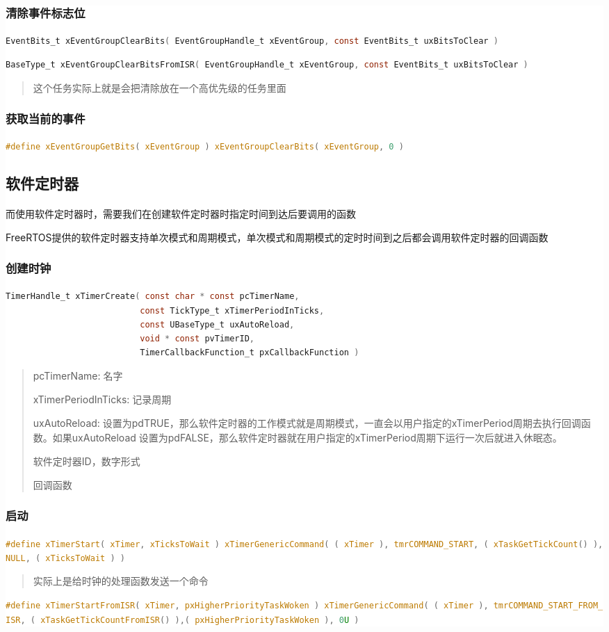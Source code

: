 ### 清除事件标志位

```c
EventBits_t xEventGroupClearBits( EventGroupHandle_t xEventGroup, const EventBits_t uxBitsToClear )
```

```c
BaseType_t xEventGroupClearBitsFromISR( EventGroupHandle_t xEventGroup, const EventBits_t uxBitsToClear )
```

> 这个任务实际上就是会把清除放在一个高优先级的任务里面

### 获取当前的事件

```c
#define xEventGroupGetBits( xEventGroup ) xEventGroupClearBits( xEventGroup, 0 )
```

## 软件定时器

而使用软件定时器时，需要我们在创建软件定时器时指定时间到达后要调用的函数

FreeRTOS提供的软件定时器支持单次模式和周期模式，单次模式和周期模式的定时时间到之后都会调用软件定时器的回调函数

### 创建时钟

```c
TimerHandle_t xTimerCreate(	const char * const pcTimerName,	
                           const TickType_t xTimerPeriodInTicks,
                           const UBaseType_t uxAutoReload,
                           void * const pvTimerID,
                           TimerCallbackFunction_t pxCallbackFunction )
```

> pcTimerName: 名字
>
> xTimerPeriodInTicks: 记录周期
>
> uxAutoReload: 设置为pdTRUE，那么软件定时器的工作模式就是周期模式，一直会以用户指定的xTimerPeriod周期去执行回调函数。如果uxAutoReload 设置为pdFALSE，那么软件定时器就在用户指定的xTimerPeriod周期下运行一次后就进入休眠态。
>
> 软件定时器ID，数字形式
>
> 回调函数

### 启动

```c
#define xTimerStart( xTimer, xTicksToWait ) xTimerGenericCommand( ( xTimer ), tmrCOMMAND_START, ( xTaskGetTickCount() ), NULL, ( xTicksToWait ) )
```

> 实际上是给时钟的处理函数发送一个命令

```c
#define xTimerStartFromISR( xTimer, pxHigherPriorityTaskWoken ) xTimerGenericCommand( ( xTimer ), tmrCOMMAND_START_FROM_ISR, ( xTaskGetTickCountFromISR() ),( pxHigherPriorityTaskWoken ), 0U )
```
